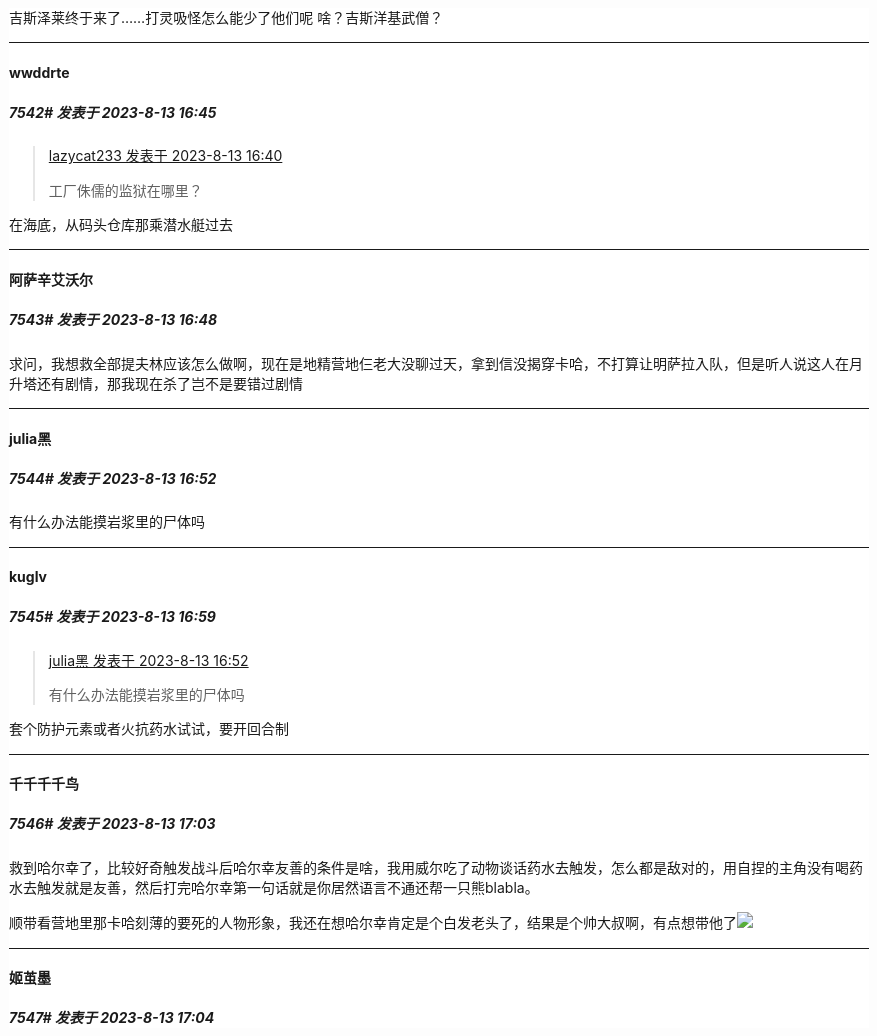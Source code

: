 吉斯泽莱终于来了……打灵吸怪怎么能少了他们呢</blockquote>
啥？吉斯洋基武僧？

*****

####  wwddrte  
##### 7542#       发表于 2023-8-13 16:45

<blockquote><a href="httphttps://bbs.saraba1st.com/2b/forum.php?mod=redirect&amp;goto=findpost&amp;pid=62014010&amp;ptid=1914598" target="_blank">lazycat233 发表于 2023-8-13 16:40</a>

工厂侏儒的监狱在哪里？</blockquote>
在海底，从码头仓库那乘潜水艇过去

*****

####  阿萨辛艾沃尔  
##### 7543#       发表于 2023-8-13 16:48

求问，我想救全部提夫林应该怎么做啊，现在是地精营地仨老大没聊过天，拿到信没揭穿卡哈，不打算让明萨拉入队，但是听人说这人在月升塔还有剧情，那我现在杀了岂不是要错过剧情

*****

####  julia黑  
##### 7544#       发表于 2023-8-13 16:52

有什么办法能摸岩浆里的尸体吗


*****

####  kuglv  
##### 7545#       发表于 2023-8-13 16:59

<blockquote><a href="httphttps://bbs.saraba1st.com/2b/forum.php?mod=redirect&amp;goto=findpost&amp;pid=62014096&amp;ptid=1914598" target="_blank">julia黑 发表于 2023-8-13 16:52</a>

有什么办法能摸岩浆里的尸体吗</blockquote>
套个防护元素或者火抗药水试试，要开回合制


*****

####  千千千千鸟  
##### 7546#       发表于 2023-8-13 17:03

救到哈尔幸了，比较好奇触发战斗后哈尔幸友善的条件是啥，我用威尔吃了动物谈话药水去触发，怎么都是敌对的，用自捏的主角没有喝药水去触发就是友善，然后打完哈尔幸第一句话就是你居然语言不通还帮一只熊blabla。

顺带看营地里那卡哈刻薄的要死的人物形象，我还在想哈尔幸肯定是个白发老头了，结果是个帅大叔啊，有点想带他了<img src="https://static.saraba1st.com/image/smiley/face2017/074.png" referrerpolicy="no-referrer">

*****

####  姬茧墨  
##### 7547#       发表于 2023-8-13 17:04
